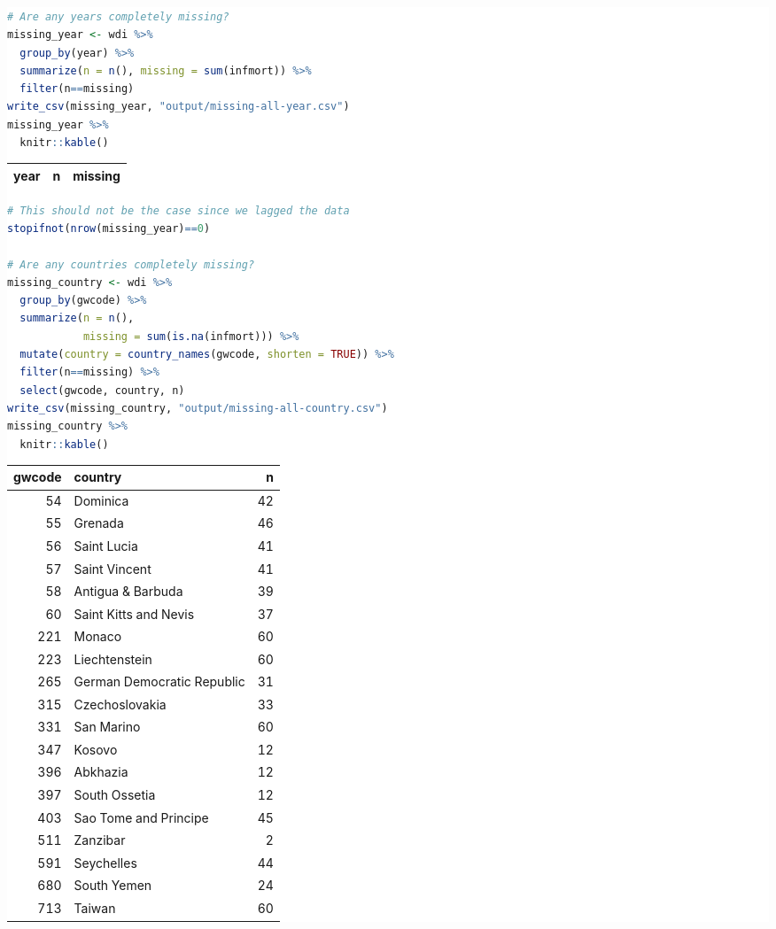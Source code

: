 ``` r
# Are any years completely missing?
missing_year <- wdi %>%
  group_by(year) %>%
  summarize(n = n(), missing = sum(infmort)) %>%
  filter(n==missing) 
write_csv(missing_year, "output/missing-all-year.csv")
missing_year %>%
  knitr::kable()
```

| year | n | missing |
| ---: | -: | ------: |

``` r
# This should not be the case since we lagged the data
stopifnot(nrow(missing_year)==0)

# Are any countries completely missing?
missing_country <- wdi %>%
  group_by(gwcode) %>%
  summarize(n = n(), 
            missing = sum(is.na(infmort))) %>%
  mutate(country = country_names(gwcode, shorten = TRUE)) %>%
  filter(n==missing) %>%
  select(gwcode, country, n)
write_csv(missing_country, "output/missing-all-country.csv")
missing_country %>%
  knitr::kable()
```

| gwcode | country                    |  n |
| -----: | :------------------------- | -: |
|     54 | Dominica                   | 42 |
|     55 | Grenada                    | 46 |
|     56 | Saint Lucia                | 41 |
|     57 | Saint Vincent              | 41 |
|     58 | Antigua & Barbuda          | 39 |
|     60 | Saint Kitts and Nevis      | 37 |
|    221 | Monaco                     | 60 |
|    223 | Liechtenstein              | 60 |
|    265 | German Democratic Republic | 31 |
|    315 | Czechoslovakia             | 33 |
|    331 | San Marino                 | 60 |
|    347 | Kosovo                     | 12 |
|    396 | Abkhazia                   | 12 |
|    397 | South Ossetia              | 12 |
|    403 | Sao Tome and Principe      | 45 |
|    511 | Zanzibar                   |  2 |
|    591 | Seychelles                 | 44 |
|    680 | South Yemen                | 24 |
|    713 | Taiwan                     | 60 |